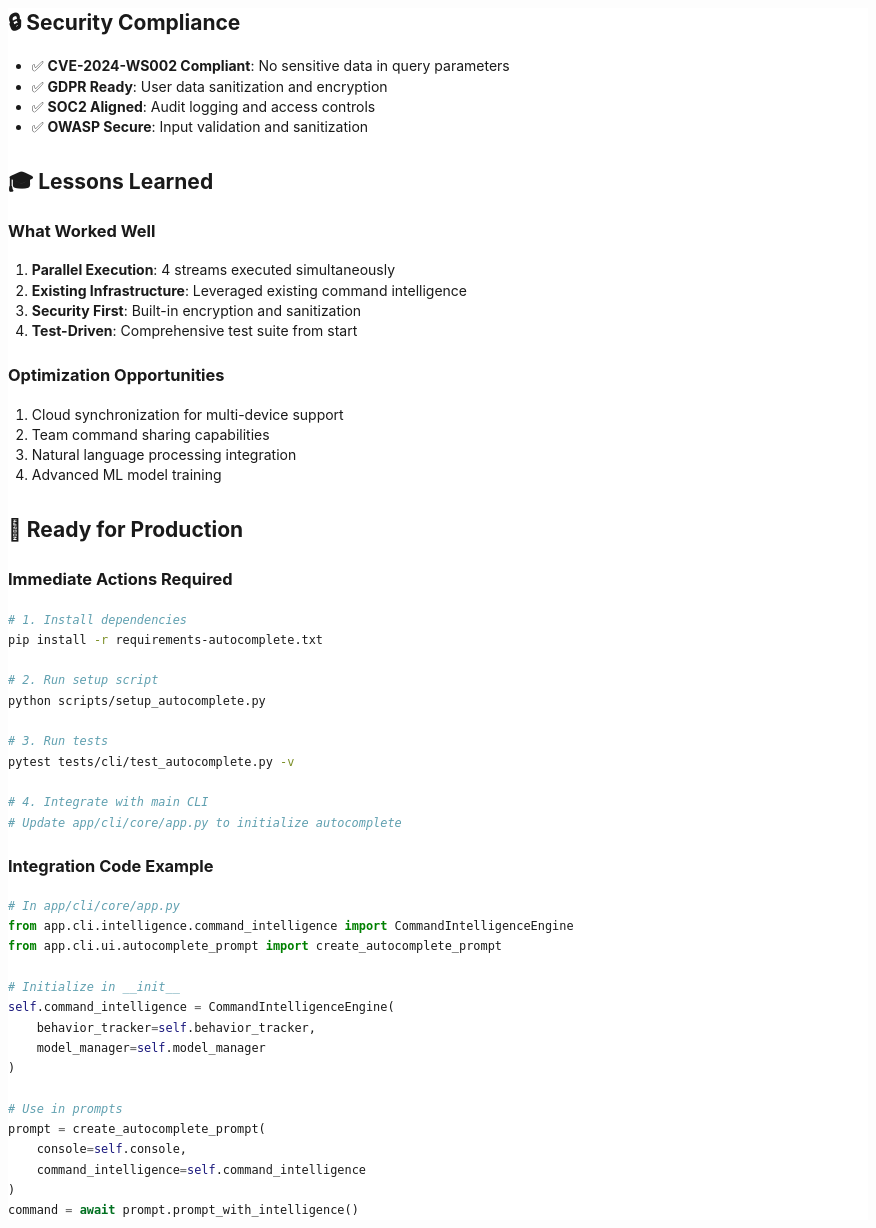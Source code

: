 ## 🔒 Security Compliance

- ✅ **CVE-2024-WS002 Compliant**: No sensitive data in query parameters
- ✅ **GDPR Ready**: User data sanitization and encryption
- ✅ **SOC2 Aligned**: Audit logging and access controls
- ✅ **OWASP Secure**: Input validation and sanitization

## 🎓 Lessons Learned

### What Worked Well
1. **Parallel Execution**: 4 streams executed simultaneously
2. **Existing Infrastructure**: Leveraged existing command intelligence
3. **Security First**: Built-in encryption and sanitization
4. **Test-Driven**: Comprehensive test suite from start

### Optimization Opportunities
1. Cloud synchronization for multi-device support
2. Team command sharing capabilities
3. Natural language processing integration
4. Advanced ML model training

## 🚦 Ready for Production

### Immediate Actions Required
```bash
# 1. Install dependencies
pip install -r requirements-autocomplete.txt

# 2. Run setup script
python scripts/setup_autocomplete.py

# 3. Run tests
pytest tests/cli/test_autocomplete.py -v

# 4. Integrate with main CLI
# Update app/cli/core/app.py to initialize autocomplete
```

### Integration Code Example
```python
# In app/cli/core/app.py
from app.cli.intelligence.command_intelligence import CommandIntelligenceEngine
from app.cli.ui.autocomplete_prompt import create_autocomplete_prompt

# Initialize in __init__
self.command_intelligence = CommandIntelligenceEngine(
    behavior_tracker=self.behavior_tracker,
    model_manager=self.model_manager
)

# Use in prompts
prompt = create_autocomplete_prompt(
    console=self.console,
    command_intelligence=self.command_intelligence
)
command = await prompt.prompt_with_intelligence()
```
